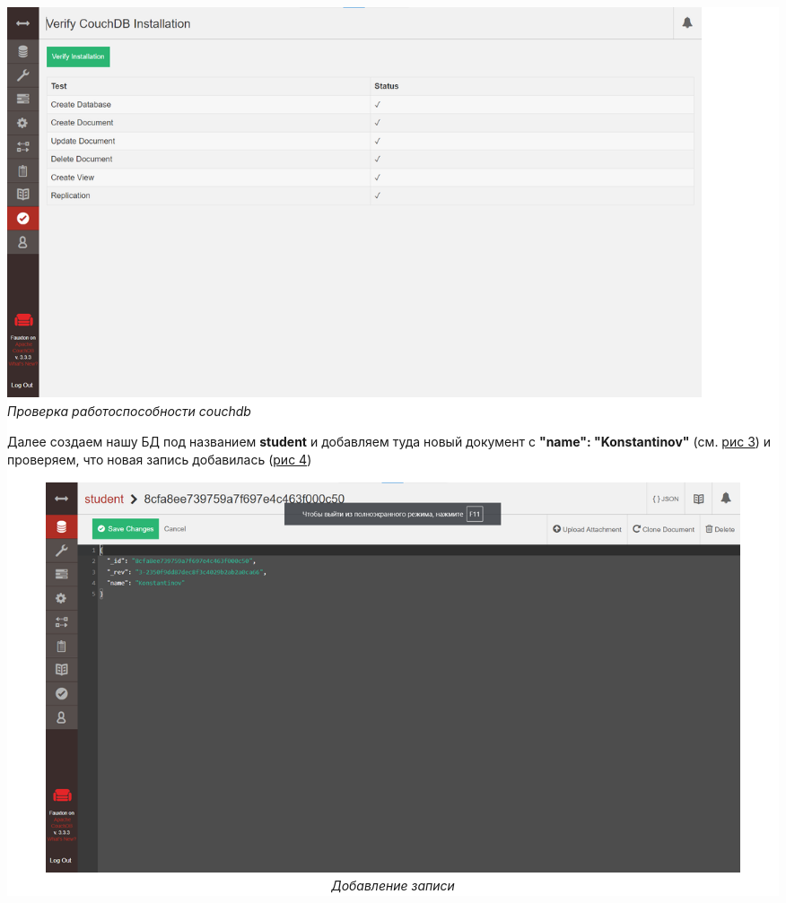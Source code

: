   <img src="Скриншоты/2.png" alt="Проверка работоспособности couchdb" width="90%"/>
  <br>
  <em>Проверка работоспособности couchdb</em>
</p>

Далее создаем нашу БД под названием **student** и добавляем туда новый документ с **"name": "Konstantinov"** (см. [рис 3](#image3)) и проверяем, что новая запись добавилась ([рис 4](#image4))

<a id="image3"></a>
<p align="center">
  <img src="Скриншоты/3.png" alt="Добавление записи" width="90%"/>
  <br>
  <em>Добавление записи</em>
</p>
